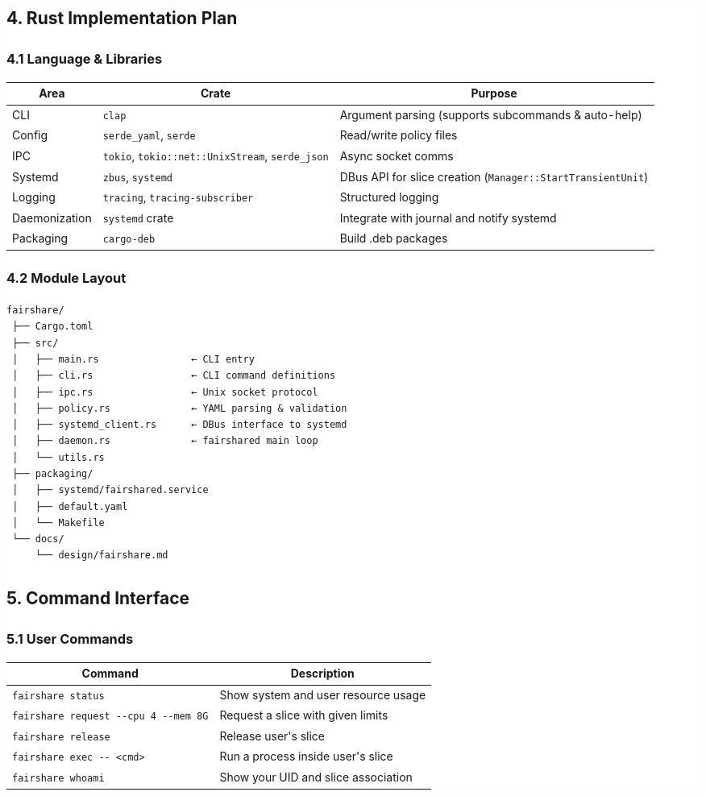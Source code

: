 ```
```

## 4. Rust Implementation Plan

### 4.1 Language & Libraries

| Area | Crate | Purpose |
|------|-------|---------|
| CLI | `clap` | Argument parsing (supports subcommands & auto-help) |
| Config | `serde_yaml`, `serde` | Read/write policy files |
| IPC | `tokio`, `tokio::net::UnixStream`, `serde_json` | Async socket comms |
| Systemd | `zbus`, `systemd` | DBus API for slice creation (`Manager::StartTransientUnit`) |
| Logging | `tracing`, `tracing-subscriber` | Structured logging |
| Daemonization | `systemd` crate | Integrate with journal and notify systemd |
| Packaging | `cargo-deb` | Build .deb packages |

### 4.2 Module Layout

```
fairshare/
 ├── Cargo.toml
 ├── src/
 │   ├── main.rs                ← CLI entry
 │   ├── cli.rs                 ← CLI command definitions
 │   ├── ipc.rs                 ← Unix socket protocol
 │   ├── policy.rs              ← YAML parsing & validation
 │   ├── systemd_client.rs      ← DBus interface to systemd
 │   ├── daemon.rs              ← fairshared main loop
 │   └── utils.rs
 ├── packaging/
 │   ├── systemd/fairshared.service
 │   ├── default.yaml
 │   └── Makefile
 └── docs/
     └── design/fairshare.md
```

## 5. Command Interface

### 5.1 User Commands

| Command | Description |
|---------|-------------|
| `fairshare status` | Show system and user resource usage |
| `fairshare request --cpu 4 --mem 8G` | Request a slice with given limits |
| `fairshare release` | Release user's slice |
| `fairshare exec -- <cmd>` | Run a process inside user's slice |
| `fairshare whoami` | Show your UID and slice association |
